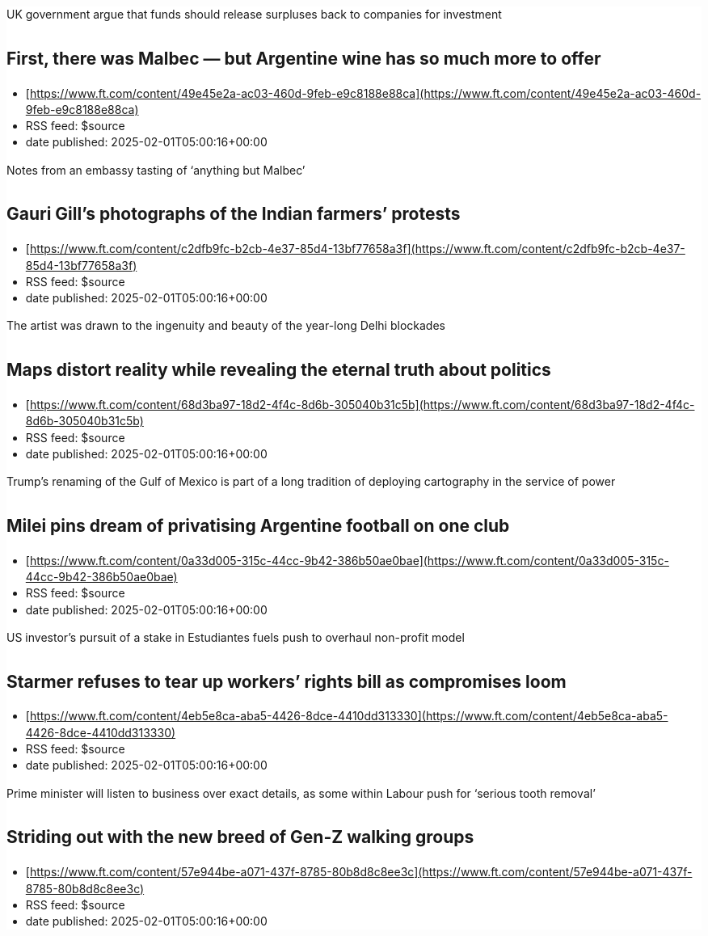UK government argue that funds should release surpluses back to companies for investment

## First, there was Malbec — but Argentine wine has so much more to offer
 - [https://www.ft.com/content/49e45e2a-ac03-460d-9feb-e9c8188e88ca](https://www.ft.com/content/49e45e2a-ac03-460d-9feb-e9c8188e88ca)
 - RSS feed: $source
 - date published: 2025-02-01T05:00:16+00:00

Notes from an embassy tasting of ‘anything but Malbec’

## Gauri Gill’s photographs of the Indian farmers’ protests
 - [https://www.ft.com/content/c2dfb9fc-b2cb-4e37-85d4-13bf77658a3f](https://www.ft.com/content/c2dfb9fc-b2cb-4e37-85d4-13bf77658a3f)
 - RSS feed: $source
 - date published: 2025-02-01T05:00:16+00:00

The artist was drawn to the ingenuity and beauty of the year-long Delhi blockades

## Maps distort reality while revealing the eternal truth about politics
 - [https://www.ft.com/content/68d3ba97-18d2-4f4c-8d6b-305040b31c5b](https://www.ft.com/content/68d3ba97-18d2-4f4c-8d6b-305040b31c5b)
 - RSS feed: $source
 - date published: 2025-02-01T05:00:16+00:00

Trump’s renaming of the Gulf of Mexico is part of a long tradition of deploying cartography in the service of power

## Milei pins dream of privatising Argentine football on one club
 - [https://www.ft.com/content/0a33d005-315c-44cc-9b42-386b50ae0bae](https://www.ft.com/content/0a33d005-315c-44cc-9b42-386b50ae0bae)
 - RSS feed: $source
 - date published: 2025-02-01T05:00:16+00:00

US investor’s pursuit of a stake in Estudiantes fuels push to overhaul non-profit model

## Starmer refuses to tear up workers’ rights bill as compromises loom
 - [https://www.ft.com/content/4eb5e8ca-aba5-4426-8dce-4410dd313330](https://www.ft.com/content/4eb5e8ca-aba5-4426-8dce-4410dd313330)
 - RSS feed: $source
 - date published: 2025-02-01T05:00:16+00:00

Prime minister will listen to business over exact details, as some within Labour push for ‘serious tooth removal’

## Striding out with the new breed of Gen-Z walking groups
 - [https://www.ft.com/content/57e944be-a071-437f-8785-80b8d8c8ee3c](https://www.ft.com/content/57e944be-a071-437f-8785-80b8d8c8ee3c)
 - RSS feed: $source
 - date published: 2025-02-01T05:00:16+00:00
